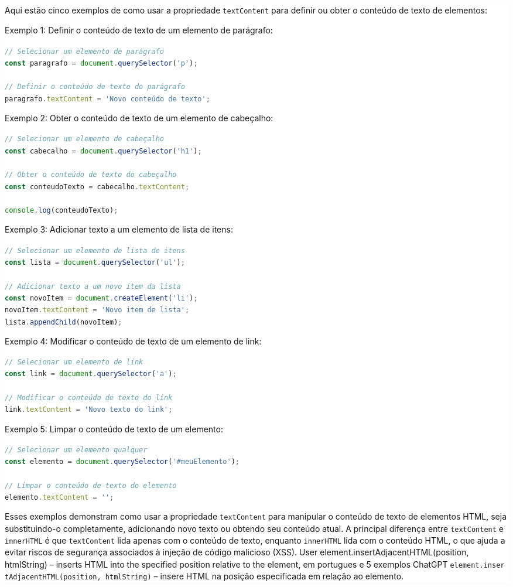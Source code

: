 Aqui estão cinco exemplos de como usar a propriedade `textContent` para definir ou obter o conteúdo de texto de elementos:

Exemplo 1: Definir o conteúdo de texto de um elemento de parágrafo:

```javascript
// Selecionar um elemento de parágrafo
const paragrafo = document.querySelector('p');

// Definir o conteúdo de texto do parágrafo
paragrafo.textContent = 'Novo conteúdo de texto';
```

Exemplo 2: Obter o conteúdo de texto de um elemento de cabeçalho:

```javascript
// Selecionar um elemento de cabeçalho
const cabecalho = document.querySelector('h1');

// Obter o conteúdo de texto do cabeçalho
const conteudoTexto = cabecalho.textContent;

console.log(conteudoTexto);
```

Exemplo 3: Adicionar texto a um elemento de lista de itens:

```javascript
// Selecionar um elemento de lista de itens
const lista = document.querySelector('ul');

// Adicionar texto a um novo item da lista
const novoItem = document.createElement('li');
novoItem.textContent = 'Novo item de lista';
lista.appendChild(novoItem);
```

Exemplo 4: Modificar o conteúdo de texto de um elemento de link:

```javascript
// Selecionar um elemento de link
const link = document.querySelector('a');

// Modificar o conteúdo de texto do link
link.textContent = 'Novo texto do link';
```

Exemplo 5: Limpar o conteúdo de texto de um elemento:

```javascript
// Selecionar um elemento qualquer
const elemento = document.querySelector('#meuElemento');

// Limpar o conteúdo de texto do elemento
elemento.textContent = '';
```

Esses exemplos demonstram como usar a propriedade `textContent` para manipular o conteúdo de texto de elementos HTML, seja substituindo-o completamente, adicionando novo texto ou obtendo seu conteúdo atual. A principal diferença entre `textContent` e `innerHTML` é que `textContent` lida apenas com o conteúdo de texto, enquanto `innerHTML` lida com o conteúdo HTML, o que ajuda a evitar riscos de segurança associados à injeção de código malicioso (XSS).
User
element.insertAdjacentHTML(position, htmlString) – inserts HTML into the specified position relative to the element, em portugues e 5 exemplos
ChatGPT
`element.insertAdjacentHTML(position, htmlString)` – insere HTML na posição especificada em relação ao elemento.
